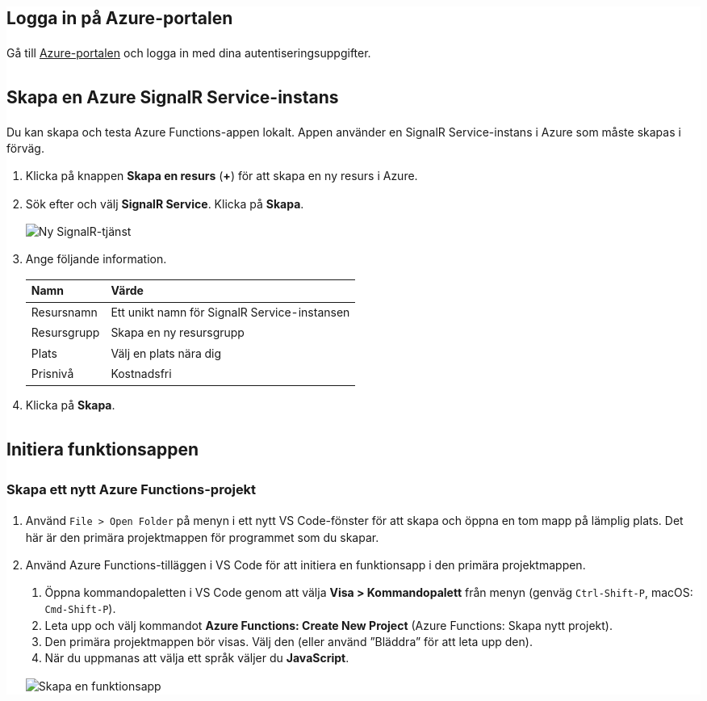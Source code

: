 
## <a name="sign-into-the-azure-portal"></a>Logga in på Azure-portalen

Gå till [Azure-portalen](https://portal.azure.com/) och logga in med dina autentiseringsuppgifter.


## <a name="create-an-azure-signalr-service-instance"></a>Skapa en Azure SignalR Service-instans

Du kan skapa och testa Azure Functions-appen lokalt. Appen använder en SignalR Service-instans i Azure som måste skapas i förväg.

1. Klicka på knappen **Skapa en resurs** (**+**) för att skapa en ny resurs i Azure.

1. Sök efter och välj **SignalR Service**. Klicka på **Skapa**.

    ![Ny SignalR-tjänst](media/signalr-authenticate-azure-functions/signalr-quickstart-new.png)

1. Ange följande information.

    | Namn | Värde |
    |---|---|
    | Resursnamn | Ett unikt namn för SignalR Service-instansen |
    | Resursgrupp | Skapa en ny resursgrupp |
    | Plats | Välj en plats nära dig |
    | Prisnivå | Kostnadsfri |
    
1. Klicka på **Skapa**.


## <a name="initialize-the-function-app"></a>Initiera funktionsappen

### <a name="create-a-new-azure-functions-project"></a>Skapa ett nytt Azure Functions-projekt

1. Använd `File > Open Folder` på menyn i ett nytt VS Code-fönster för att skapa och öppna en tom mapp på lämplig plats. Det här är den primära projektmappen för programmet som du skapar.

1. Använd Azure Functions-tilläggen i VS Code för att initiera en funktionsapp i den primära projektmappen.
    1. Öppna kommandopaletten i VS Code genom att välja **Visa > Kommandopalett** från menyn (genväg `Ctrl-Shift-P`, macOS: `Cmd-Shift-P`).
    1. Leta upp och välj kommandot **Azure Functions: Create New Project** (Azure Functions: Skapa nytt projekt).
    1. Den primära projektmappen bör visas. Välj den (eller använd ”Bläddra” för att leta upp den).
    1. När du uppmanas att välja ett språk väljer du **JavaScript**.

    ![Skapa en funktionsapp](media/signalr-authenticate-azure-functions/signalr-create-vscode-app.png)
